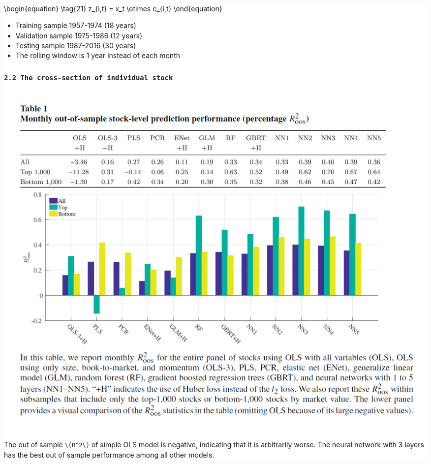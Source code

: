 \begin{equation}
\tag{21}
z_{i,t} = x_t \otimes c_{i,t}
\end{equation}

+ Training sample 1957-1974 (18 years)
+ Validation sample 1975-1986 (12 years)
+ Testing sample 1987-2016 (30 years)
+ The rolling window is 1 year instead of each month

### `2.2 The cross-section of individual stock`

![p1](/images/asset_pricing_machine_learning_1.png)

The out of sample `\(R^2\)` of simple OLS model is negative, indicating that it is arbitrarily worse. The neural network with 3 layers has the best out of sample performance among all other models.
